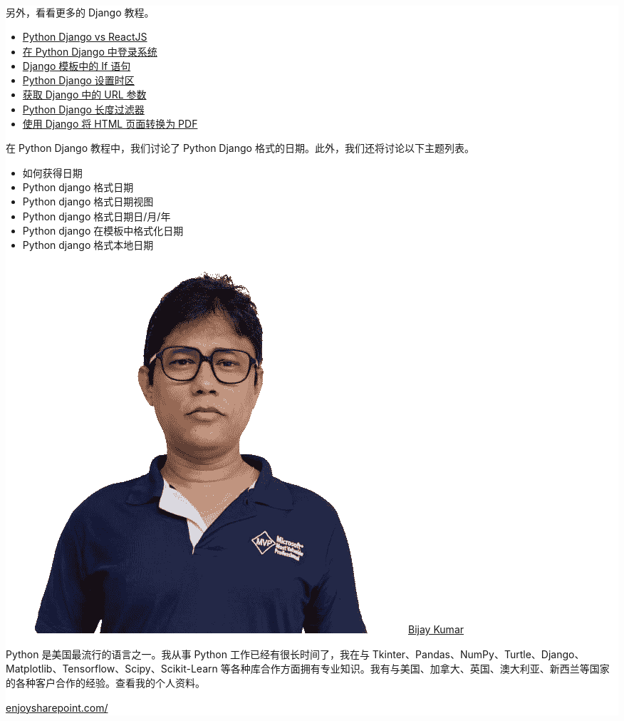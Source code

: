 另外，看看更多的 Django 教程。

*   [Python Django vs ReactJS](https://pythonguides.com/django-vs-reactjs/)
*   [在 Python Django 中登录系统](https://pythonguides.com/login-system-in-python-django/)
*   [Django 模板中的 If 语句](https://pythonguides.com/if-statement-in-django-template/)
*   [Python Django 设置时区](https://pythonguides.com/python-django-set-timezone/)
*   [获取 Django 中的 URL 参数](https://pythonguides.com/get-url-parameters-in-django/)
*   [Python Django 长度过滤器](https://pythonguides.com/python-django-length-filter/)
*   [使用 Django 将 HTML 页面转换为 PDF](https://pythonguides.com/convert-html-page-to-pdf-using-django/)

在 Python Django 教程中，我们讨论了 Python Django 格式的日期。此外，我们还将讨论以下主题列表。

*   如何获得日期
*   Python django 格式日期
*   Python django 格式日期视图
*   Python django 格式日期日/月/年
*   Python django 在模板中格式化日期
*   Python django 格式本地日期

![Bijay Kumar MVP](img/9cb1c9117bcc4bbbaba71db8d37d76ef.png "Bijay Kumar MVP")[Bijay Kumar](https://pythonguides.com/author/fewlines4biju/)

Python 是美国最流行的语言之一。我从事 Python 工作已经有很长时间了，我在与 Tkinter、Pandas、NumPy、Turtle、Django、Matplotlib、Tensorflow、Scipy、Scikit-Learn 等各种库合作方面拥有专业知识。我有与美国、加拿大、英国、澳大利亚、新西兰等国家的各种客户合作的经验。查看我的个人资料。

[enjoysharepoint.com/](https://enjoysharepoint.com/)[](https://www.facebook.com/fewlines4biju "Facebook")[](https://www.linkedin.com/in/fewlines4biju/ "Linkedin")[](https://twitter.com/fewlines4biju "Twitter")